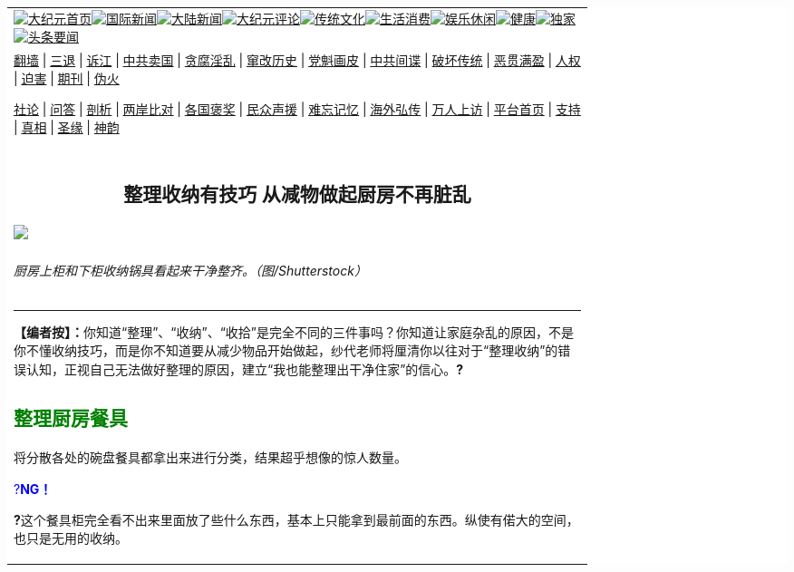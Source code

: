 <a name="1" id="1" target="_blank"></a><span id="1"></span>
<table align=center border="0"><tr><td colspan="2" VALIGN=TOP><a href="https://github.com/wourwh3170/djy/blob/master/gb/nf1351518.md#1"><img src="https://raw.githubusercontent.com/wourwh3170/www/master/t/djy/1.jpg" title="大纪元首页" alt="大纪元首页"></a><a href="https://github.com/wourwh3170/djy/blob/master/gb/n24hr.md#1"><img src="https://raw.githubusercontent.com/wourwh3170/www/master/t/djy/3.jpg" title="国际新闻" alt="国际新闻"></a><a href="https://github.com/wourwh3170/djy/blob/master/gb/nsc413.md#1"><img src="https://raw.githubusercontent.com/wourwh3170/www/master/t/djy/4.jpg" title="大陆新闻" alt="大陆新闻"></a><a href="https://github.com/wourwh3170/djy/blob/master/gb/news392.md#1"><img src="https://raw.githubusercontent.com/wourwh3170/www/master/t/djy/5.jpg" title="大纪元评论" alt="大纪元评论"></a><a href="https://github.com/wourwh3170/djy/blob/master/gb/news2007.md#1"><img src="https://raw.githubusercontent.com/wourwh3170/www/master/t/djy/6.jpg" title="传统文化" alt="传统文化"></a><a href="https://github.com/wourwh3170/djy/blob/master/gb/news2008.md#1"><img src="https://raw.githubusercontent.com/wourwh3170/www/master/t/djy/7.jpg" title="生活消费" alt="生活消费"></a><a href="https://github.com/wourwh3170/djy/blob/master/gb/ncyule.md#1"><img src="https://raw.githubusercontent.com/wourwh3170/www/master/t/djy/8.jpg" title="娱乐休闲" alt="娱乐休闲"></a><a href="https://github.com/wourwh3170/djy/blob/master/gb/nsc1002.md#1"><img src="https://raw.githubusercontent.com/wourwh3170/www/master/t/djy/9.jpg" title="健康" alt="健康"></a><a href="https://github.com/wourwh3170/djy/blob/master/gb/nf6092.md#1"><img src="https://raw.githubusercontent.com/wourwh3170/www/master/t/djy/10a.jpg" title="独家" alt="独家"></a><a href="https://github.com/wourwh3170/djy/blob/master/gb/nf4514.md#1"><img src="https://raw.githubusercontent.com/wourwh3170/www/master/t/djy/12a.jpg" title="头条要闻" alt="头条要闻"></a></td></tr>
<tr><td colspan="2" VALIGN=TOP><a target="_blank" href="https://github.com/wourwh3170/www/blob/master/README.md?zsrh#1">翻墙</a> | <a target="_blank" href="https://github.com/wourwh3170/djy/blob/master/gb/nf5657.md#1">三退</a> | <a target="_blank" href="https://github.com/wourwh3170/djy/blob/master/gb/nf6124.md#1">诉江</a> | <a target="_blank" href="https://github.com/wourwh3170/djy/blob/master/gb/nf1176117.md#1">中共卖国</a> | <a target="_blank" href="https://github.com/wourwh3170/djy/blob/master/gb/nf5773.md#1">贪腐淫乱</a> | <a target="_blank" href="https://github.com/wourwh3170/djy/blob/master/gb/nf1176115.md#1">窜改历史</a> | <a target="_blank" href="https://github.com/wourwh3170/djy/blob/master/gb/nf1176107.md#1">党魁画皮</a> | <a target="_blank" href="https://github.com/wourwh3170/djy/blob/master/gb/nf1320400.md#1">中共间谍</a> | <a target="_blank" href="https://github.com/wourwh3170/djy/blob/master/gb/nf1176114.md#1">破坏传统</a> | <a target="_blank" href="https://github.com/wourwh3170/ntdtv/blob/master/gb/prog447_1.md#1">恶贯满盈</a> | <a target="_blank" href="https://github.com/wourwh3170/djy/blob/master/gb/ncid278.md#1">人权</a> | <a target="_blank" href="https://github.com/wourwh3170/djy/blob/master/gb/nf1176111.md#1">迫害</a> | <a target="_blank" href="https://gitlab.com/szzdlab/mh-qikan/blob/master/README.md#1">期刊</a> | <a target="_blank" href="https://github.com/wourwh3170/djy/blob/master/gb/nf5562.md#1">伪火</a></p><p><a target="_blank" href="https://github.com/wourwh3170/djy/blob/master/gb/9p.md#1">社论</a> | <a target="_blank" href="https://github.com/wourwh3170/djy/blob/master/gb/nf4378.md#1">问答</a> | <a target="_blank" href="https://github.com/wourwh3170/djy/blob/master/gb/nf5792.md#1">剖析</a> | <a target="_blank" href="https://github.com/wourwh3170/djy/blob/master/gb/nf5735.md#1">两岸比对</a> | <a target="_blank" href="https://github.com/wourwh3170/djy/blob/master/gb/nf6119.md#1">各国褒奖</a> | <a target="_blank" href="https://github.com/wourwh3170/djy/blob/master/gb/nf6120.md#1">民众声援</a> | <a target="_blank" href="https://github.com/wourwh3170/djy/blob/master/gb/nf1188594.md#1">难忘记忆</a> | <a target="_blank" href="https://github.com/wourwh3170/djy/blob/master/gb/nf3180.md#1">海外弘传</a> | <a target="_blank" href="https://github.com/wourwh3170/djy/blob/master/gb/nf5410.md#1">万人上访</a> | <a target="_blank" href="https://github.com/wourwh3170/www/blob/master/README.md?zsrh#1">平台首页</a> | <a target="_blank" href="https://github.com/wourwh3170/djy/blob/master/gb/nf4386.md#1">支持</a> | <a target="_blank" href="https://github.com/wourwh3170/djy/blob/master/gb/nf4389.md#1">真相</a> | <a target="_blank" href="https://github.com/wourwh3170/djy/blob/master/gb/nf5790.md#1">圣缘</a> | <a target="_blank" href="https://github.com/wourwh3170/djy/blob/master/gb/nf4786.md#1">神韵</a></td></tr>
<tr><td VALIGN=TOP width="626"><h2 align=center>整理收纳有技巧 从减物做起厨房不再脏乱</h2>
<img width="600" src="https://i.epochtimes.com/assets/uploads/2021/03/shutterstock_1842964336-600x400.jpg" />
<h6>厨房上柜和下柜收纳锅具看起来干净整齐。（图/Shutterstock）
</h6>
<hr>
	<p><strong>【编者按】：</strong>你知道“整理”、“收纳”、“收拾”是完全不同的三件事吗？你知道让家庭杂乱的原因，不是你不懂收纳技巧，而是你不知道要从减少物品开始做起，纱代老师将厘清你以往对于“<ahref="https://github.com/wourwh3170/djy/blob/master/gb/tag/%E6%95%B4%E7%90%86%E6%94%B6%E7%BA%B3.md#1">整理收纳</a>”的错误认知，正视自己无法做好整理的原因，建立“我也能整理出干净住家”的信心。<strong>?</strong></p>
<h2><span style="color: #008000;"><strong>整理</strong><strong><ahref="https://github.com/wourwh3170/djy/blob/master/gb/tag/%E5%8E%A8%E6%88%BF.md#1">厨房</a>餐具</strong></span></h2>
<p>将分散各处的碗盘餐具都拿出来进行分类，结果超乎想像的惊人数量。</p>
<p><span style="color: #0000ff;">?<strong>NG</strong><strong>！</strong></span></p>
<p><strong>?</strong>这个<ahref="https://github.com/wourwh3170/djy/blob/master/gb/tag/%E9%A4%90%E5%85%B7%E6%9F%9C.md#1">餐具柜</a>完全看不出来里面放了些什么东西，基本上只能拿到最前面的东西。纵使有偌大的空间，也只是无用的收纳。</p>